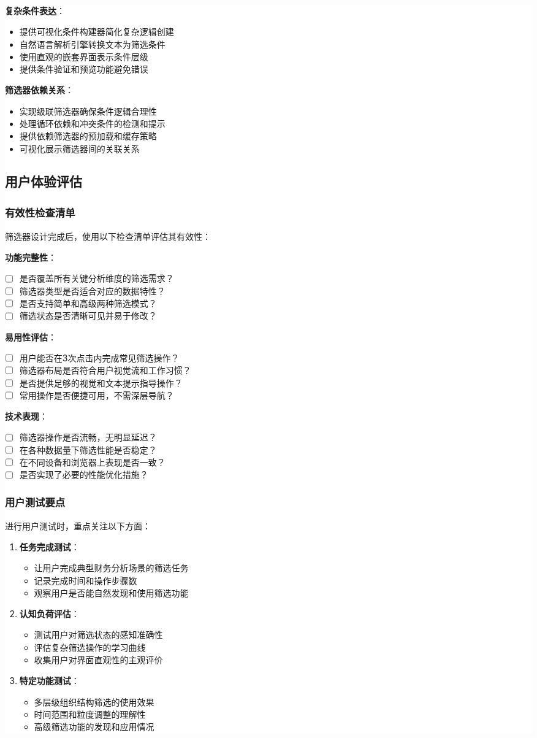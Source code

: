 **复杂条件表达**：
- 提供可视化条件构建器简化复杂逻辑创建
- 自然语言解析引擎转换文本为筛选条件
- 使用直观的嵌套界面表示条件层级
- 提供条件验证和预览功能避免错误

**筛选器依赖关系**：
- 实现级联筛选器确保条件逻辑合理性
- 处理循环依赖和冲突条件的检测和提示
- 提供依赖筛选器的预加载和缓存策略
- 可视化展示筛选器间的关联关系

## 用户体验评估

### 有效性检查清单

筛选器设计完成后，使用以下检查清单评估其有效性：

**功能完整性**：
- [ ] 是否覆盖所有关键分析维度的筛选需求？
- [ ] 筛选器类型是否适合对应的数据特性？
- [ ] 是否支持简单和高级两种筛选模式？
- [ ] 筛选状态是否清晰可见并易于修改？

**易用性评估**：
- [ ] 用户能否在3次点击内完成常见筛选操作？
- [ ] 筛选器布局是否符合用户视觉流和工作习惯？
- [ ] 是否提供足够的视觉和文本提示指导操作？
- [ ] 常用操作是否便捷可用，不需深层导航？

**技术表现**：
- [ ] 筛选器操作是否流畅，无明显延迟？
- [ ] 在各种数据量下筛选性能是否稳定？
- [ ] 在不同设备和浏览器上表现是否一致？
- [ ] 是否实现了必要的性能优化措施？

### 用户测试要点

进行用户测试时，重点关注以下方面：

1. **任务完成测试**：
   - 让用户完成典型财务分析场景的筛选任务
   - 记录完成时间和操作步骤数
   - 观察用户是否能自然发现和使用筛选功能

2. **认知负荷评估**：
   - 测试用户对筛选状态的感知准确性
   - 评估复杂筛选操作的学习曲线
   - 收集用户对界面直观性的主观评价

3. **特定功能测试**：
   - 多层级组织结构筛选的使用效果
   - 时间范围和粒度调整的理解性
   - 高级筛选功能的发现和应用情况
